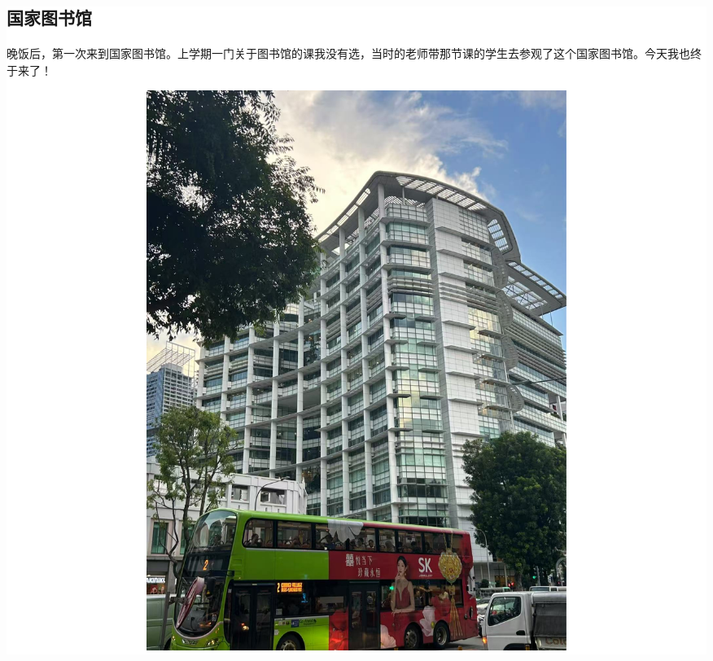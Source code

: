 ## 国家图书馆

晚饭后，第一次来到国家图书馆。上学期一门关于图书馆的课我没有选，当时的老师带那节课的学生去参观了这个国家图书馆。今天我也终于来了！

<div align=center><img src="/posts/travel/0520/library-outside.jpg" style="width: 60%; height:auto;" alt="砂锅店"></div>
